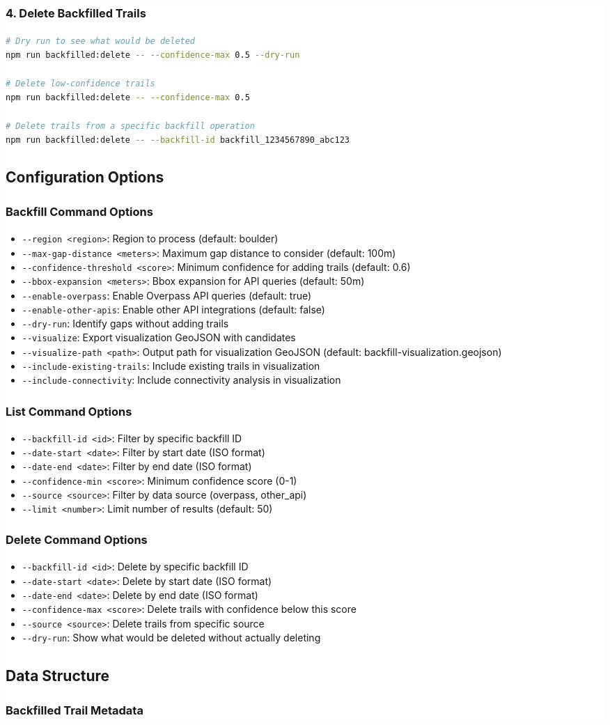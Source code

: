 ### 4. Delete Backfilled Trails

```bash
# Dry run to see what would be deleted
npm run backfilled:delete -- --confidence-max 0.5 --dry-run

# Delete low-confidence trails
npm run backfilled:delete -- --confidence-max 0.5

# Delete trails from a specific backfill operation
npm run backfilled:delete -- --backfill-id backfill_1234567890_abc123
```

## Configuration Options

### Backfill Command Options

- `--region <region>`: Region to process (default: boulder)
- `--max-gap-distance <meters>`: Maximum gap distance to consider (default: 100m)
- `--confidence-threshold <score>`: Minimum confidence for adding trails (default: 0.6)
- `--bbox-expansion <meters>`: Bbox expansion for API queries (default: 50m)
- `--enable-overpass`: Enable Overpass API queries (default: true)
- `--enable-other-apis`: Enable other API integrations (default: false)
- `--dry-run`: Identify gaps without adding trails
- `--visualize`: Export visualization GeoJSON with candidates
- `--visualize-path <path>`: Output path for visualization GeoJSON (default: backfill-visualization.geojson)
- `--include-existing-trails`: Include existing trails in visualization
- `--include-connectivity`: Include connectivity analysis in visualization

### List Command Options

- `--backfill-id <id>`: Filter by specific backfill ID
- `--date-start <date>`: Filter by start date (ISO format)
- `--date-end <date>`: Filter by end date (ISO format)
- `--confidence-min <score>`: Minimum confidence score (0-1)
- `--source <source>`: Filter by data source (overpass, other_api)
- `--limit <number>`: Limit number of results (default: 50)

### Delete Command Options

- `--backfill-id <id>`: Delete by specific backfill ID
- `--date-start <date>`: Delete by start date (ISO format)
- `--date-end <date>`: Delete by end date (ISO format)
- `--confidence-max <score>`: Delete trails with confidence below this score
- `--source <source>`: Delete trails from specific source
- `--dry-run`: Show what would be deleted without actually deleting

## Data Structure

### Backfilled Trail Metadata
